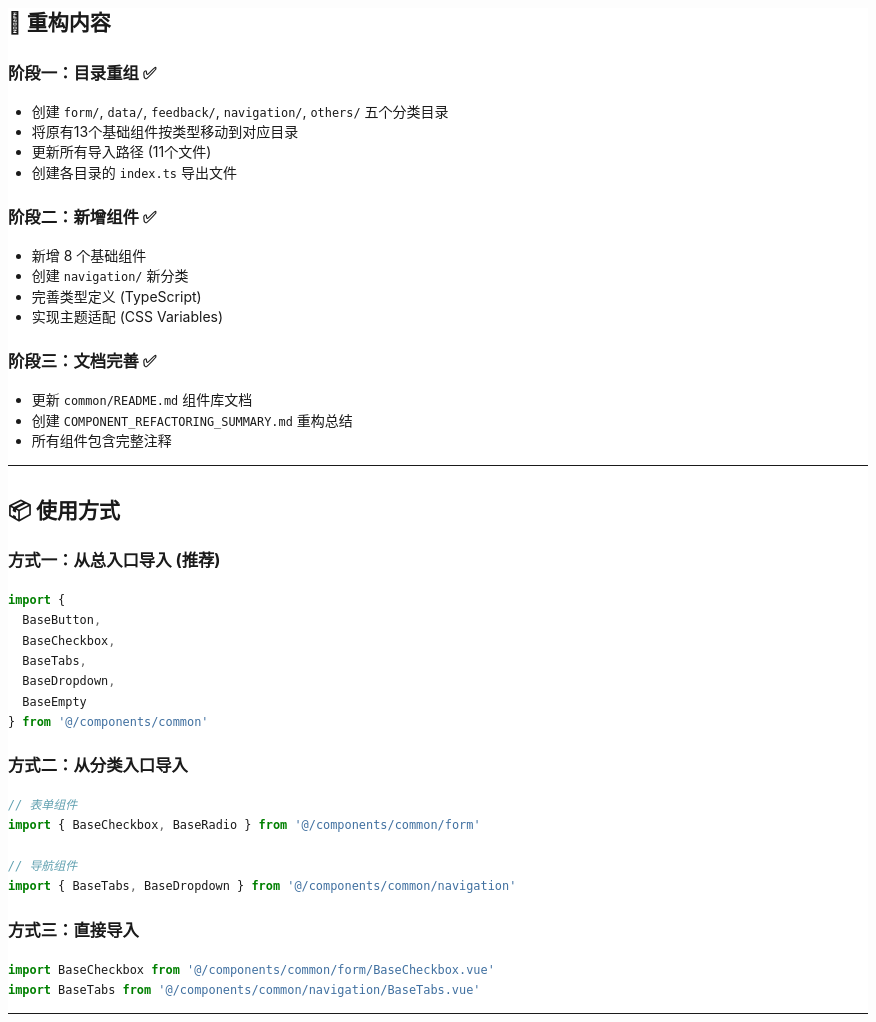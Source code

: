 ## 🔄 重构内容

### 阶段一：目录重组 ✅
- 创建 `form/`, `data/`, `feedback/`, `navigation/`, `others/` 五个分类目录
- 将原有13个基础组件按类型移动到对应目录
- 更新所有导入路径 (11个文件)
- 创建各目录的 `index.ts` 导出文件

### 阶段二：新增组件 ✅
- 新增 8 个基础组件
- 创建 `navigation/` 新分类
- 完善类型定义 (TypeScript)
- 实现主题适配 (CSS Variables)

### 阶段三：文档完善 ✅
- 更新 `common/README.md` 组件库文档
- 创建 `COMPONENT_REFACTORING_SUMMARY.md` 重构总结
- 所有组件包含完整注释

---

## 📦 使用方式

### 方式一：从总入口导入 (推荐)
```typescript
import { 
  BaseButton, 
  BaseCheckbox, 
  BaseTabs,
  BaseDropdown,
  BaseEmpty 
} from '@/components/common'
```

### 方式二：从分类入口导入
```typescript
// 表单组件
import { BaseCheckbox, BaseRadio } from '@/components/common/form'

// 导航组件
import { BaseTabs, BaseDropdown } from '@/components/common/navigation'
```

### 方式三：直接导入
```typescript
import BaseCheckbox from '@/components/common/form/BaseCheckbox.vue'
import BaseTabs from '@/components/common/navigation/BaseTabs.vue'
```

---
